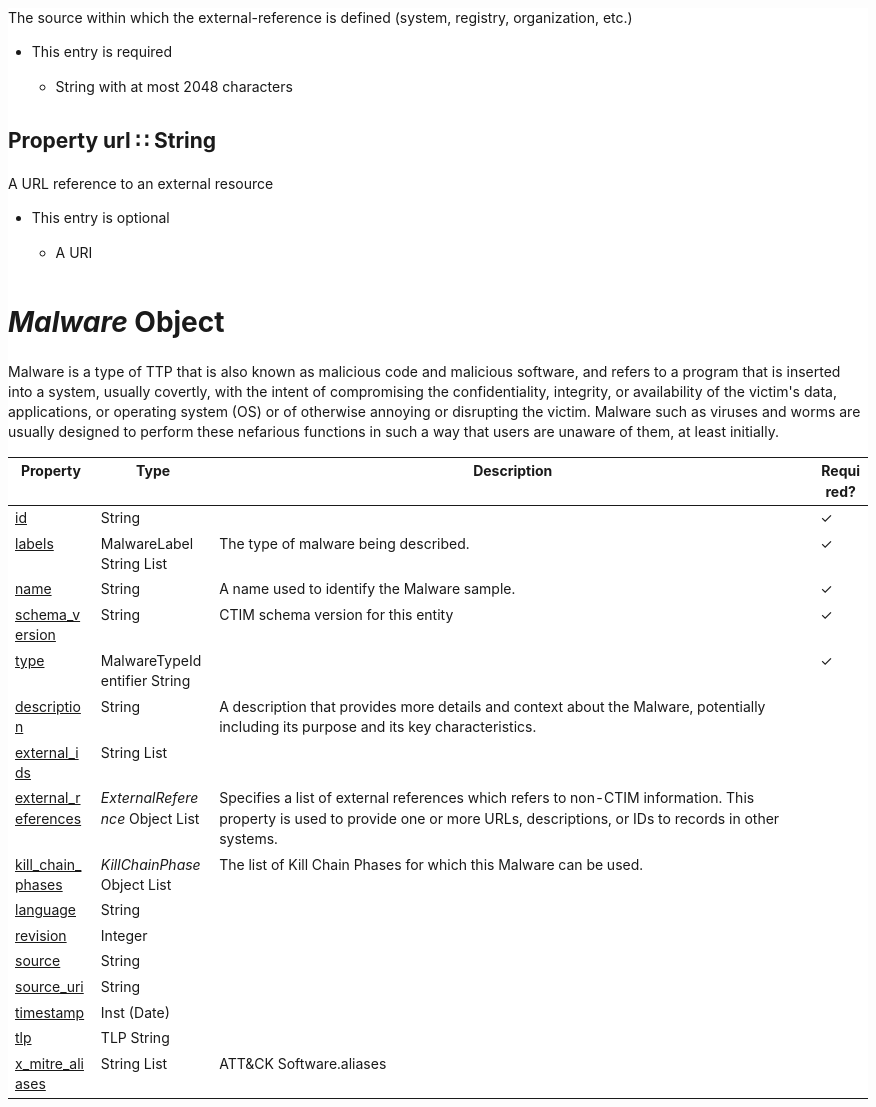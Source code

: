 The source within which the external-reference is defined (system, registry, organization, etc.)

* This entry is required


  * String with at most 2048 characters

<a id="propertyurl-string"></a>
## Property url ∷  String

A URL reference to an external resource

* This entry is optional


  * A URI

<a id="map15"></a>
# *Malware* Object

Malware is a type of TTP that is also known as malicious code and malicious software, and refers to a program that is inserted into a system, usually covertly, with the intent of compromising the confidentiality, integrity, or availability of the victim's data, applications, or operating system (OS) or of otherwise annoying or disrupting the victim. Malware such as viruses and worms are usually designed to perform these nefarious functions in such a way that users are unaware of them, at least initially.

| Property | Type | Description | Required? |
| -------- | ---- | ----------- | --------- |
|[id](#propertyid-string)| String| |&#10003;|
|[labels](#propertylabels-malwarelabelstringlist)|MalwareLabel String List|The type of malware being described.|&#10003;|
|[name](#propertyname-string)| String|A name used to identify the Malware sample.|&#10003;|
|[schema_version](#propertyschema_version-string)| String|CTIM schema version for this entity|&#10003;|
|[type](#propertytype-malwaretypeidentifierstring)|MalwareTypeIdentifier String| |&#10003;|
|[description](#propertydescription-string)| String|A description that provides more details and context about the Malware, potentially including its purpose and its key characteristics.||
|[external_ids](#propertyexternal_ids-stringlist)| String List| ||
|[external_references](#propertyexternal_references-externalreferenceobjectlist)|*ExternalReference* Object List|Specifies a list of external references which refers to non-CTIM information. This property is used to provide one or more URLs, descriptions, or IDs to records in other systems.||
|[kill_chain_phases](#propertykill_chain_phases-killchainphaseobjectlist)|*KillChainPhase* Object List|The list of Kill Chain Phases for which this Malware can be used.||
|[language](#propertylanguage-string)| String| ||
|[revision](#propertyrevision-integer)|Integer| ||
|[source](#propertysource-string)| String| ||
|[source_uri](#propertysource_uri-string)| String| ||
|[timestamp](#propertytimestamp-instdate)|Inst (Date)| ||
|[tlp](#propertytlp-tlpstring)|TLP String| ||
|[x_mitre_aliases](#propertyx_mitre_aliases-stringlist)| String List|ATT&CK Software.aliases||
